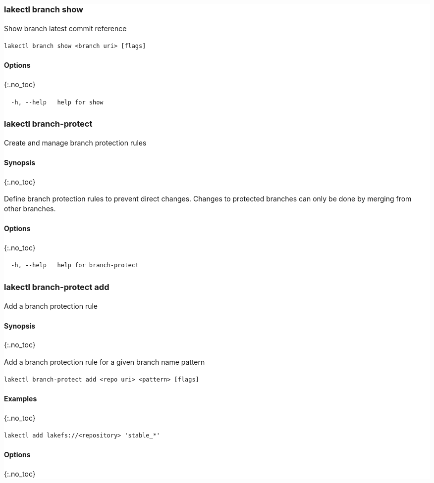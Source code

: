 

### lakectl branch show

Show branch latest commit reference

```
lakectl branch show <branch uri> [flags]
```

#### Options
{:.no_toc}

```
  -h, --help   help for show
```



### lakectl branch-protect

Create and manage branch protection rules

#### Synopsis
{:.no_toc}

Define branch protection rules to prevent direct changes. Changes to protected branches can only be done by merging from other branches.

#### Options
{:.no_toc}

```
  -h, --help   help for branch-protect
```



### lakectl branch-protect add

Add a branch protection rule

#### Synopsis
{:.no_toc}

Add a branch protection rule for a given branch name pattern

```
lakectl branch-protect add <repo uri> <pattern> [flags]
```

#### Examples
{:.no_toc}

```
lakectl add lakefs://<repository> 'stable_*'
```

#### Options
{:.no_toc}
